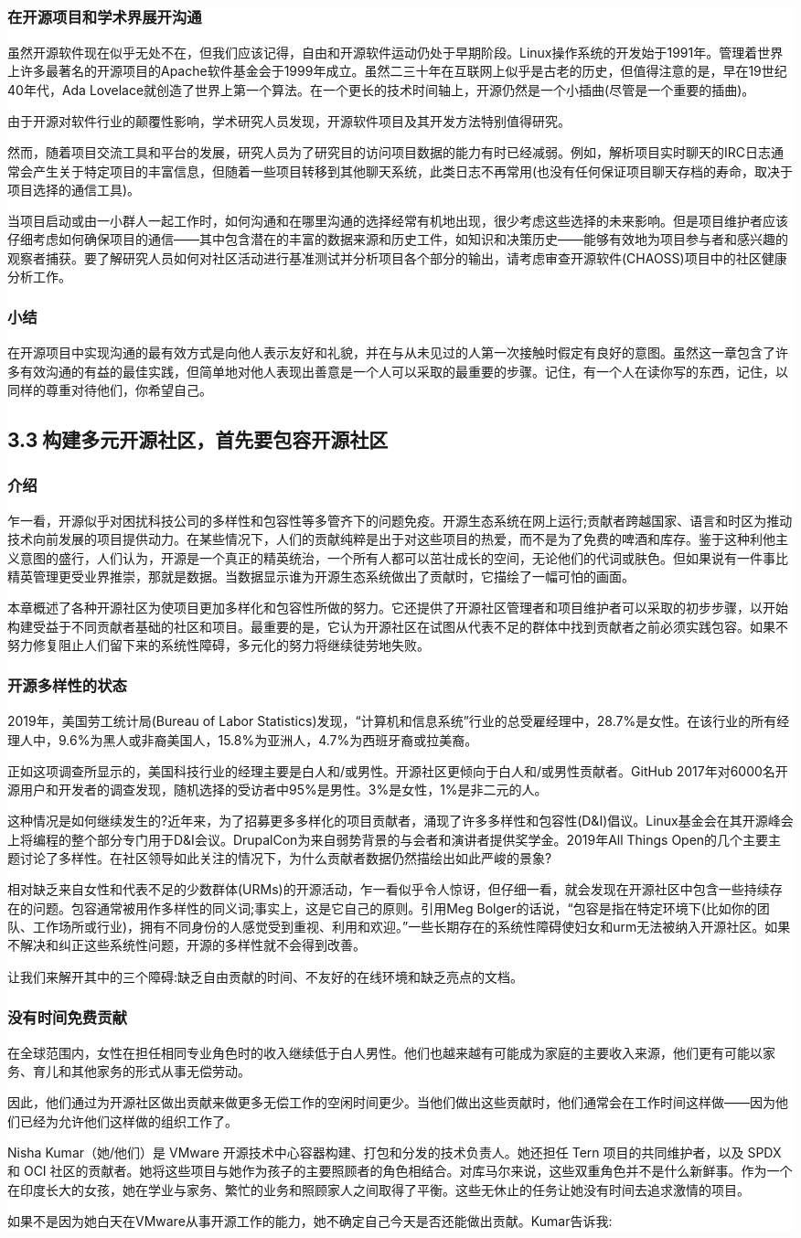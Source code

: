 ### 在开源项目和学术界展开沟通

虽然开源软件现在似乎无处不在，但我们应该记得，自由和开源软件运动仍处于早期阶段。Linux操作系统的开发始于1991年。管理着世界上许多最著名的开源项目的Apache软件基金会于1999年成立。虽然二三十年在互联网上似乎是古老的历史，但值得注意的是，早在19世纪40年代，Ada Lovelace就创造了世界上第一个算法。在一个更长的技术时间轴上，开源仍然是一个小插曲(尽管是一个重要的插曲)。

由于开源对软件行业的颠覆性影响，学术研究人员发现，开源软件项目及其开发方法特别值得研究。

然而，随着项目交流工具和平台的发展，研究人员为了研究目的访问项目数据的能力有时已经减弱。例如，解析项目实时聊天的IRC日志通常会产生关于特定项目的丰富信息，但随着一些项目转移到其他聊天系统，此类日志不再常用(也没有任何保证项目聊天存档的寿命，取决于项目选择的通信工具)。

当项目启动或由一小群人一起工作时，如何沟通和在哪里沟通的选择经常有机地出现，很少考虑这些选择的未来影响。但是项目维护者应该仔细考虑如何确保项目的通信——其中包含潜在的丰富的数据来源和历史工件，如知识和决策历史——能够有效地为项目参与者和感兴趣的观察者捕获。要了解研究人员如何对社区活动进行基准测试并分析项目各个部分的输出，请考虑审查开源软件(CHAOSS)项目中的社区健康分析工作。

### 小结

在开源项目中实现沟通的最有效方式是向他人表示友好和礼貌，并在与从未见过的人第一次接触时假定有良好的意图。虽然这一章包含了许多有效沟通的有益的最佳实践，但简单地对他人表现出善意是一个人可以采取的最重要的步骤。记住，有一个人在读你写的东西，记住，以同样的尊重对待他们，你希望自己。

## 3.3 构建多元开源社区，首先要包容开源社区

### 介绍

乍一看，开源似乎对困扰科技公司的多样性和包容性等多管齐下的问题免疫。开源生态系统在网上运行;贡献者跨越国家、语言和时区为推动技术向前发展的项目提供动力。在某些情况下，人们的贡献纯粹是出于对这些项目的热爱，而不是为了免费的啤酒和库存。鉴于这种利他主义意图的盛行，人们认为，开源是一个真正的精英统治，一个所有人都可以茁壮成长的空间，无论他们的代词或肤色。但如果说有一件事比精英管理更受业界推崇，那就是数据。当数据显示谁为开源生态系统做出了贡献时，它描绘了一幅可怕的画面。

本章概述了各种开源社区为使项目更加多样化和包容性所做的努力。它还提供了开源社区管理者和项目维护者可以采取的初步步骤，以开始构建受益于不同贡献者基础的社区和项目。最重要的是，它认为开源社区在试图从代表不足的群体中找到贡献者之前必须实践包容。如果不努力修复阻止人们留下来的系统性障碍，多元化的努力将继续徒劳地失败。

### 开源多样性的状态

2019年，美国劳工统计局(Bureau of Labor Statistics)发现，“计算机和信息系统”行业的总受雇经理中，28.7%是女性。在该行业的所有经理人中，9.6%为黑人或非裔美国人，15.8%为亚洲人，4.7%为西班牙裔或拉美裔。

正如这项调查所显示的，美国科技行业的经理主要是白人和/或男性。开源社区更倾向于白人和/或男性贡献者。GitHub 2017年对6000名开源用户和开发者的调查发现，随机选择的受访者中95%是男性。3%是女性，1%是非二元的人。

这种情况是如何继续发生的?近年来，为了招募更多多样化的项目贡献者，涌现了许多多样性和包容性(D&I)倡议。Linux基金会在其开源峰会上将编程的整个部分专门用于D&I会议。DrupalCon为来自弱势背景的与会者和演讲者提供奖学金。2019年All Things Open的几个主要主题讨论了多样性。在社区领导如此关注的情况下，为什么贡献者数据仍然描绘出如此严峻的景象?

相对缺乏来自女性和代表不足的少数群体(URMs)的开源活动，乍一看似乎令人惊讶，但仔细一看，就会发现在开源社区中包含一些持续存在的问题。包容通常被用作多样性的同义词;事实上，这是它自己的原则。引用Meg Bolger的话说，“包容是指在特定环境下(比如你的团队、工作场所或行业)，拥有不同身份的人感觉受到重视、利用和欢迎。”一些长期存在的系统性障碍使妇女和urm无法被纳入开源社区。如果不解决和纠正这些系统性问题，开源的多样性就不会得到改善。

让我们来解开其中的三个障碍:缺乏自由贡献的时间、不友好的在线环境和缺乏亮点的文档。

### 没有时间免费贡献

在全球范围内，女性在担任相同专业角色时的收入继续低于白人男性。他们也越来越有可能成为家庭的主要收入来源，他们更有可能以家务、育儿和其他家务的形式从事无偿劳动。

因此，他们通过为开源社区做出贡献来做更多无偿工作的空闲时间更少。当他们做出这些贡献时，他们通常会在工作时间这样做——因为他们已经为允许他们这样做的组织工作了。

Nisha Kumar（她/他们）是 VMware 开源技术中心容器构建、打包和分发的技术负责人。她还担任 Tern 项目的共同维护者，以及 SPDX 和 OCI 社区的贡献者。她将这些项目与她作为孩子的主要照顾者的角色相结合。对库马尔来说，这些双重角色并不是什么新鲜事。作为一个在印度长大的女孩，她在学业与家务、繁忙的业务和照顾家人之间取得了平衡。这些无休止的任务让她没有时间去追求激情的项目。

如果不是因为她白天在VMware从事开源工作的能力，她不确定自己今天是否还能做出贡献。Kumar告诉我:
